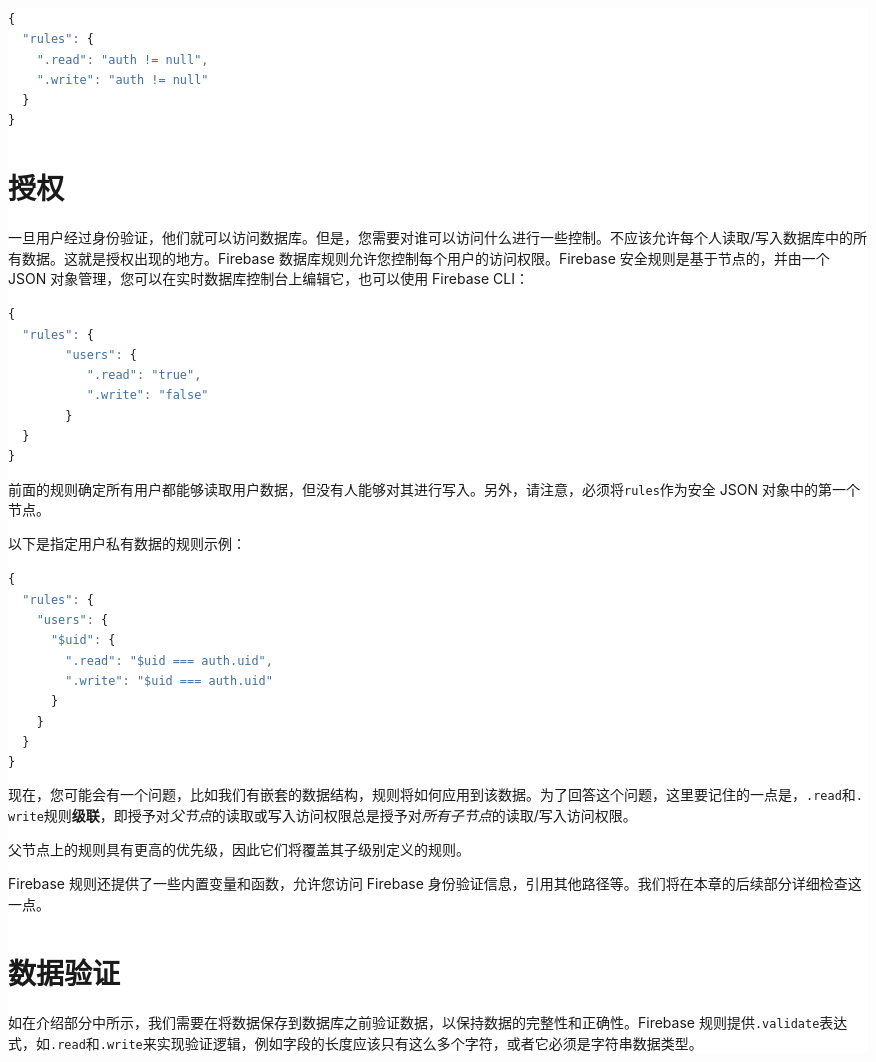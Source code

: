 ```jsx
{
  "rules": {
    ".read": "auth != null",
    ".write": "auth != null"
  }
}
```

# 授权

一旦用户经过身份验证，他们就可以访问数据库。但是，您需要对谁可以访问什么进行一些控制。不应该允许每个人读取/写入数据库中的所有数据。这就是授权出现的地方。Firebase 数据库规则允许您控制每个用户的访问权限。Firebase 安全规则是基于节点的，并由一个 JSON 对象管理，您可以在实时数据库控制台上编辑它，也可以使用 Firebase CLI：

```jsx
{
  "rules": {
        "users": { 
           ".read": "true",
           ".write": "false"
        }
  }
}
```

前面的规则确定所有用户都能够读取用户数据，但没有人能够对其进行写入。另外，请注意，必须将`rules`作为安全 JSON 对象中的第一个节点。

以下是指定用户私有数据的规则示例：

```jsx
{
  "rules": {
    "users": {
      "$uid": {
        ".read": "$uid === auth.uid",
        ".write": "$uid === auth.uid"
      }
    }
  }
}
```

现在，您可能会有一个问题，比如我们有嵌套的数据结构，规则将如何应用到该数据。为了回答这个问题，这里要记住的一点是，`.read`和`.write`规则**级联**，即授予对*父节点*的读取或写入访问权限总是授予对*所有子节点*的读取/写入访问权限。

父节点上的规则具有更高的优先级，因此它们将覆盖其子级别定义的规则。

Firebase 规则还提供了一些内置变量和函数，允许您访问 Firebase 身份验证信息，引用其他路径等。我们将在本章的后续部分详细检查这一点。

# 数据验证

如在介绍部分中所示，我们需要在将数据保存到数据库之前验证数据，以保持数据的完整性和正确性。Firebase 规则提供`.validate`表达式，如`.read`和`.write`来实现验证逻辑，例如字段的长度应该只有这么多个字符，或者它必须是字符串数据类型。
